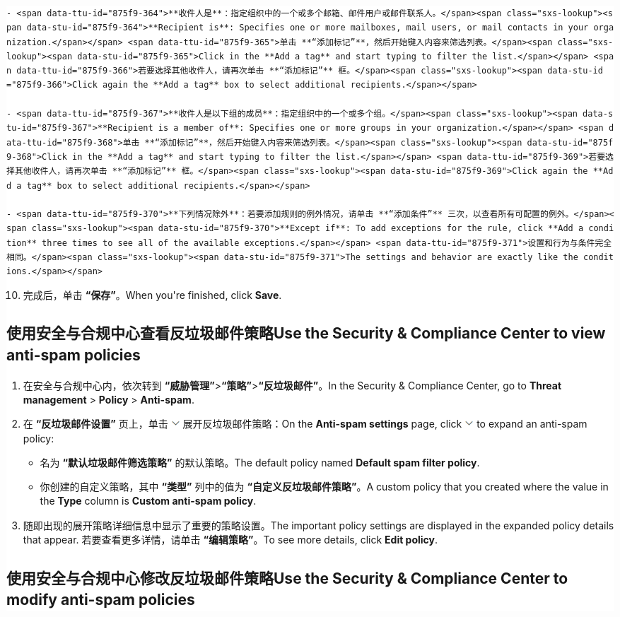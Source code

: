     - <span data-ttu-id="875f9-364">**收件人是**：指定组织中的一个或多个邮箱、邮件用户或邮件联系人。</span><span class="sxs-lookup"><span data-stu-id="875f9-364">**Recipient is**: Specifies one or more mailboxes, mail users, or mail contacts in your organization.</span></span> <span data-ttu-id="875f9-365">单击 **“添加标记”**，然后开始键入内容来筛选列表。</span><span class="sxs-lookup"><span data-stu-id="875f9-365">Click in the **Add a tag** and start typing to filter the list.</span></span> <span data-ttu-id="875f9-366">若要选择其他收件人，请再次单击 **“添加标记”** 框。</span><span class="sxs-lookup"><span data-stu-id="875f9-366">Click again the **Add a tag** box to select additional recipients.</span></span>

    - <span data-ttu-id="875f9-367">**收件人是以下组的成员**：指定组织中的一个或多个组。</span><span class="sxs-lookup"><span data-stu-id="875f9-367">**Recipient is a member of**: Specifies one or more groups in your organization.</span></span> <span data-ttu-id="875f9-368">单击 **“添加标记”**，然后开始键入内容来筛选列表。</span><span class="sxs-lookup"><span data-stu-id="875f9-368">Click in the **Add a tag** and start typing to filter the list.</span></span> <span data-ttu-id="875f9-369">若要选择其他收件人，请再次单击 **“添加标记”** 框。</span><span class="sxs-lookup"><span data-stu-id="875f9-369">Click again the **Add a tag** box to select additional recipients.</span></span>

    - <span data-ttu-id="875f9-370">**下列情况除外**：若要添加规则的例外情况，请单击 **“添加条件”** 三次，以查看所有可配置的例外。</span><span class="sxs-lookup"><span data-stu-id="875f9-370">**Except if**: To add exceptions for the rule, click **Add a condition** three times to see all of the available exceptions.</span></span> <span data-ttu-id="875f9-371">设置和行为与条件完全相同。</span><span class="sxs-lookup"><span data-stu-id="875f9-371">The settings and behavior are exactly like the conditions.</span></span>

10. <span data-ttu-id="875f9-372">完成后，单击 **“保存”**。</span><span class="sxs-lookup"><span data-stu-id="875f9-372">When you're finished, click **Save**.</span></span>

## <a name="use-the-security--compliance-center-to-view-anti-spam-policies"></a><span data-ttu-id="875f9-373">使用安全与合规中心查看反垃圾邮件策略</span><span class="sxs-lookup"><span data-stu-id="875f9-373">Use the Security & Compliance Center to view anti-spam policies</span></span>

1. <span data-ttu-id="875f9-374">在安全与合规中心内，依次转到 **“威胁管理”**\>**“策略”**\>**“反垃圾邮件”**。</span><span class="sxs-lookup"><span data-stu-id="875f9-374">In the Security & Compliance Center, go to **Threat management** \> **Policy** \> **Anti-spam**.</span></span>

2. <span data-ttu-id="875f9-375">在 **“反垃圾邮件设置”** 页上，单击 ![“展开”图标](../../media/scc-expand-icon.png) 展开反垃圾邮件策略：</span><span class="sxs-lookup"><span data-stu-id="875f9-375">On the **Anti-spam settings** page, click ![Expand icon](../../media/scc-expand-icon.png) to expand an anti-spam policy:</span></span>

   - <span data-ttu-id="875f9-376">名为 **“默认垃圾邮件筛选策略”** 的默认策略。</span><span class="sxs-lookup"><span data-stu-id="875f9-376">The default policy named **Default spam filter policy**.</span></span>

   - <span data-ttu-id="875f9-377">你创建的自定义策略，其中 **“类型”** 列中的值为 **“自定义反垃圾邮件策略”**。</span><span class="sxs-lookup"><span data-stu-id="875f9-377">A custom policy that you created where the value in the **Type** column is **Custom anti-spam policy**.</span></span>

3. <span data-ttu-id="875f9-378">随即出现的展开策略详细信息中显示了重要的策略设置。</span><span class="sxs-lookup"><span data-stu-id="875f9-378">The important policy settings are displayed in the expanded policy details that appear.</span></span> <span data-ttu-id="875f9-379">若要查看更多详情，请单击 **“编辑策略”**。</span><span class="sxs-lookup"><span data-stu-id="875f9-379">To see more details, click **Edit policy**.</span></span>

## <a name="use-the-security--compliance-center-to-modify-anti-spam-policies"></a><span data-ttu-id="875f9-380">使用安全与合规中心修改反垃圾邮件策略</span><span class="sxs-lookup"><span data-stu-id="875f9-380">Use the Security & Compliance Center to modify anti-spam policies</span></span>
